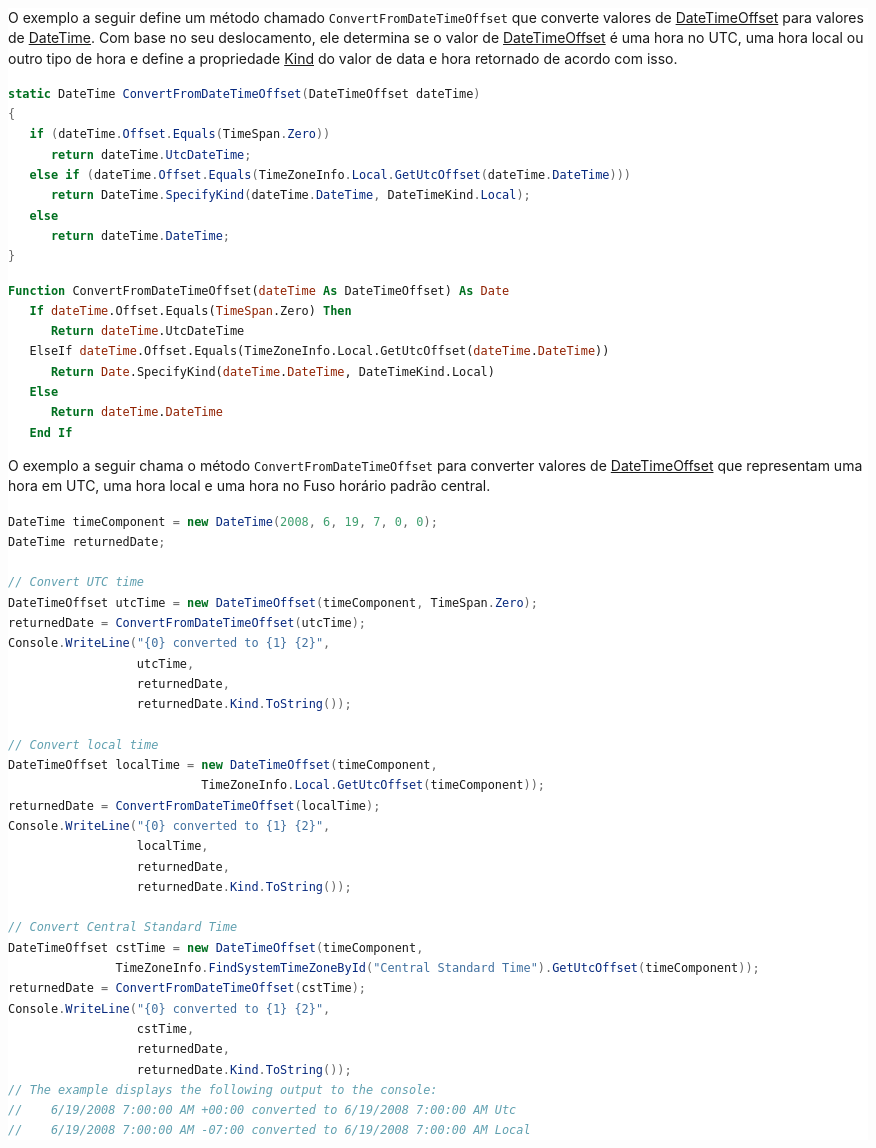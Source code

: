 O exemplo a seguir define um método chamado `ConvertFromDateTimeOffset` que converte valores de [DateTimeOffset](xref:System.DateTimeOffset) para valores de [DateTime](xref:System.DateTime). Com base no seu deslocamento, ele determina se o valor de [DateTimeOffset](xref:System.DateTimeOffset) é uma hora no UTC, uma hora local ou outro tipo de hora e define a propriedade [Kind](xref:System.DateTime.Kind) do valor de data e hora retornado de acordo com isso. 

```csharp
static DateTime ConvertFromDateTimeOffset(DateTimeOffset dateTime)
{
   if (dateTime.Offset.Equals(TimeSpan.Zero))
      return dateTime.UtcDateTime;
   else if (dateTime.Offset.Equals(TimeZoneInfo.Local.GetUtcOffset(dateTime.DateTime)))
      return DateTime.SpecifyKind(dateTime.DateTime, DateTimeKind.Local);
   else
      return dateTime.DateTime;   
}
```

```vb
Function ConvertFromDateTimeOffset(dateTime As DateTimeOffset) As Date
   If dateTime.Offset.Equals(TimeSpan.Zero) Then
      Return dateTime.UtcDateTime
   ElseIf dateTime.Offset.Equals(TimeZoneInfo.Local.GetUtcOffset(dateTime.DateTime))
      Return Date.SpecifyKind(dateTime.DateTime, DateTimeKind.Local)
   Else
      Return dateTime.DateTime   
   End If
```

O exemplo a seguir chama o método `ConvertFromDateTimeOffset` para converter valores de [DateTimeOffset](xref:System.DateTimeOffset) que representam uma hora em UTC, uma hora local e uma hora no Fuso horário padrão central.

```csharp
DateTime timeComponent = new DateTime(2008, 6, 19, 7, 0, 0);
DateTime returnedDate; 

// Convert UTC time
DateTimeOffset utcTime = new DateTimeOffset(timeComponent, TimeSpan.Zero);
returnedDate = ConvertFromDateTimeOffset(utcTime); 
Console.WriteLine("{0} converted to {1} {2}", 
                  utcTime, 
                  returnedDate, 
                  returnedDate.Kind.ToString());

// Convert local time
DateTimeOffset localTime = new DateTimeOffset(timeComponent, 
                           TimeZoneInfo.Local.GetUtcOffset(timeComponent)); 
returnedDate = ConvertFromDateTimeOffset(localTime);                                          
Console.WriteLine("{0} converted to {1} {2}", 
                  localTime, 
                  returnedDate, 
                  returnedDate.Kind.ToString());

// Convert Central Standard Time
DateTimeOffset cstTime = new DateTimeOffset(timeComponent, 
               TimeZoneInfo.FindSystemTimeZoneById("Central Standard Time").GetUtcOffset(timeComponent));
returnedDate = ConvertFromDateTimeOffset(cstTime);
Console.WriteLine("{0} converted to {1} {2}", 
                  cstTime, 
                  returnedDate, 
                  returnedDate.Kind.ToString());
// The example displays the following output to the console:
//    6/19/2008 7:00:00 AM +00:00 converted to 6/19/2008 7:00:00 AM Utc
//    6/19/2008 7:00:00 AM -07:00 converted to 6/19/2008 7:00:00 AM Local
```